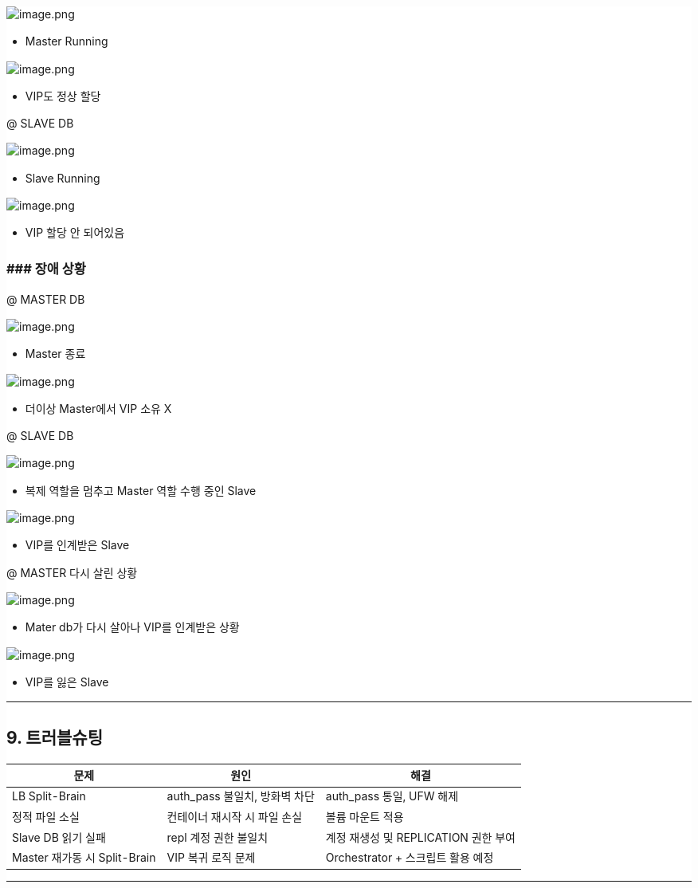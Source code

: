 ![image.png](attachment:28f85077-7ebf-4efc-8209-ce4f21aa327a:image.png)

- Master Running

![image.png](attachment:b646dc5e-0a9a-41db-98d8-60b6309a0c51:image.png)

- VIP도 정상 할당

@ SLAVE DB

![image.png](attachment:447287b9-6836-41ed-8383-82dc0a6dcf89:image.png)

- Slave Running

![image.png](attachment:5aa7a593-0cf0-4a3b-a415-7fe7822e902f:image.png)

- VIP 할당 안 되어있음

### ### 장애 상황 ###

@ MASTER DB

![image.png](attachment:8e32723d-efdb-46c1-a965-13ea46e42254:image.png)

- Master 종료

![image.png](attachment:d6e71b4b-7540-49aa-ac1e-31994f7280ab:image.png)

- 더이상 Master에서 VIP 소유 X

@ SLAVE DB

![image.png](attachment:6f303733-7ec7-41a5-88ef-d4d44e7695b0:image.png)

- 복제 역할을 멈추고 Master 역할 수행 중인 Slave

![image.png](attachment:f6bbb5da-f87b-458f-b234-957953e4e937:image.png)

- VIP를 인계받은 Slave

@ MASTER 다시 살린 상황

![image.png](attachment:093f9ec2-cc7b-4881-9114-48bca9a00afb:image.png)

- Mater db가 다시 살아나 VIP를 인계받은 상황

![image.png](attachment:e0884bcf-e726-4db2-9afe-beb31ec4811f:image.png)

- VIP를 잃은 Slave

---

## 9. 트러블슈팅

| 문제 | 원인 | 해결 |
| --- | --- | --- |
| LB Split-Brain | auth_pass 불일치, 방화벽 차단 | auth_pass 통일, UFW 해제 |
| 정적 파일 소실 | 컨테이너 재시작 시 파일 손실 | 볼륨 마운트 적용 |
| Slave DB 읽기 실패 | repl 계정 권한 불일치 | 계정 재생성 및 REPLICATION 권한 부여 |
| Master 재가동 시 Split-Brain | VIP 복귀 로직 문제 | Orchestrator + 스크립트 활용 예정 |

---
